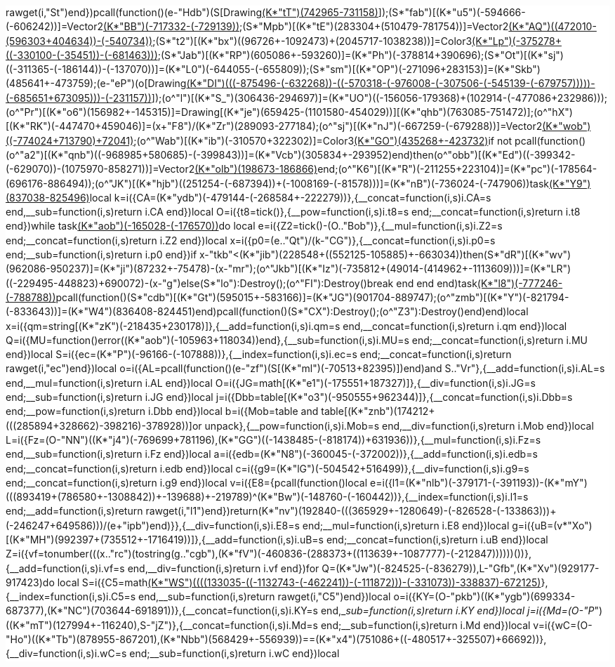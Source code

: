 rawget(i,"St")end})pcall(function()(e-"Hdb")(S[Drawing[(K*"tT")(742965-731158)]((K*"Jcb")(-707640+(551567+(-308167-(154773+-630805)))))]);(S*"fab")[(K*"u5")(-594666-(-606242))]=Vector2[(K*"BB")(-717332-(-729139))]((x+"IN")*(K*"Thb")(-60116+72205),(Q+"Wab")*(K*"Wj")(389616-(665126+-287599)));(S*"Mpb")[(K*"tE")(283304+(510479-781754))]=Vector2[(K*"AQ")((472010-(596303+404634))-(-540734))]((K*"Lf")(-269117-(222074+-503148)),(K*"MF")(-288584+(-571752+872293)));(S*"t2")[(K*"bx")((96726+-1092473)+(2045717-1038238))]=Color3[(K*"Lp")(-375278+((-330100-(-35451))-(-681463)))]((K*"Or")(-238969+((205629+-320411)+365316)));(S*"Jab")[(K*"RP")(605086+-593260)]=(K*"Ph")(-378814+390696);(S*"Ot")[(K*"sj")((-311365-(-186144))-(-137070))]=(K*"L0")(-644055-(-655809));(S*"sm")[(K*"OP")(-271096+283153)]=(K*"Skb")(485641+-473759);(e-"eP")(o[Drawing[(K*"DI")(((-875496-(-632268))-((-570318-(-976008-(-307506-(-545139-(-679757)))))-(-685651+673095)))-(-231157))]((K*"L0")(-583981-(-595720)))]);(o^"l")[(K*"S_")(306436-294697)]=(K*"UO")((-156056-179368)+(102914-(-477086+232986)));(o^"Pr")[(K*"o6")(156982+-145315)]=Drawing[(K*"je")(659425-(1101580-454029))][(K*"qhb")(763085-751472)];(o^"hX")[(K*"RK")(-447470+459046)]=(x+"F8")/(K*"Zr")(289093-277184);(o^"sj")[(K*"nJ")(-667259-(-679288))]=Vector2[(K*"wob")((-774024+713790)+72041)]((x+"hZ")/(K*"Wj")(297304-285814),(Q+"P0")/(K*"Yib")(220243+-208753));(o^"Wab")[(K*"ib")(-310570+322302)]=Color3[(K*"GO")(435268+-423732)]((K*"B7")(-190546+202105))if not pcall(function()(o^"a2")[(K*"qnb")((-968985+580685)-(-399843))]=(K*"Vcb")(305834+-293952)end)then(o^"obb")[(K*"Ed")((-399342-(-629070))-(1075970-858271))]=Vector2[(K*"olb")(198673-186866)]((x+"O1")/(K*"vJ")(632253-620763)-(x+"snb")/(K*"hs")(124990-(552404+-439031)),(Q+"yj")/(K*"nF")(233247+-221757)-(Q+"vb")/(K*"Xi")(-316457-(-328504)))end;(o^"K6")[(K*"R")(-211255+223104)]=(K*"pc")(-178564-(696176-886494));(o^"JK")[(K*"hjb")((251254-(-687394))+(-1008169-(-81578)))]=(K*"nB")(-736024-(-747906))task[(K*"Y9")(837038-825496)]((K*"T7")(-403657-(-415641)))local k=i({CA=(K*"ydb")(-479144-(-268584+-222279))},{__concat=function(i,s)i.CA=s end,__sub=function(i,s)return i.CA end})local O=i({t8=tick()},{__pow=function(i,s)i.t8=s end;__concat=function(i,s)return i.t8 end})while task[(K*"aob")(-165028-(-176570))]()do local e=i({Z2=tick()-(O.."Bob")},{__mul=function(i,s)i.Z2=s end;__concat=function(i,s)return i.Z2 end})local x=i({p0=(e.."Qt")/(k-"CG")},{__concat=function(i,s)i.p0=s end;__sub=function(i,s)return i.p0 end})if x-"tkb"<(K*"jib")(228548+((552125-105885)+-663034))then(S*"dR")[(K*"wv")(962086-950237)]=(K*"ji")(87232+-75478)-(x-"mr");(o^"Jkb")[(K*"Iz")(-735812+(49014-(414962+-1113609)))]=(K*"LR")((-229495-448823)+690072)-(x-"g")else(S*"lo"):Destroy();(o^"FI"):Destroy()break end end end)task[(K*"l8")(-777246-(-788788))]((K*"jz")(330623+-319075))pcall(function()(S*"cdb")[(K*"Gt")(595015+-583166)]=(K*"JG")(901704-889747);(o^"zmb")[(K*"Y")(-821794-(-833643))]=(K*"W4")(836408-824451)end)pcall(function()(S*"CX"):Destroy();(o^"Z3"):Destroy()end)end)local x=i({qm=string[(K*"zK")(-218435+230178)]},{__add=function(i,s)i.qm=s end,__concat=function(i,s)return i.qm end})local Q=i({MU=function()error((K*"aob")(-105963+118034))end},{__sub=function(i,s)i.MU=s end;__concat=function(i,s)return i.MU end})local S=i({ec=(K*"P")(-96166-(-107888))},{__index=function(i,s)i.ec=s end;__concat=function(i,s)return rawget(i,"ec")end})local o=i({AL=pcall(function()(e-"zf")(S[(K*"ml")(-70513+82395)])end)and S.."Vr"},{__add=function(i,s)i.AL=s end,__mul=function(i,s)return i.AL end})local O=i({JG=math[(K*"e1")(-175551+187327)]},{__div=function(i,s)i.JG=s end;__sub=function(i,s)return i.JG end})local j=i({Dbb=table[(K*"o3")(-950555+962344)]},{__concat=function(i,s)i.Dbb=s end;__pow=function(i,s)return i.Dbb end})local b=i({Mob=table and table[(K*"znb")(174212+(((285894+328662)-398216)-378928))]or unpack},{__pow=function(i,s)i.Mob=s end,__div=function(i,s)return i.Mob end})local L=i({Fz=(O-"NN")((K*"j4")(-769699+781196),(K*"GG")((-1438485-(-818174))+631936))},{__mul=function(i,s)i.Fz=s end,__sub=function(i,s)return i.Fz end})local a=i({edb=(K*"N8")(-360045-(-372002))},{__add=function(i,s)i.edb=s end;__concat=function(i,s)return i.edb end})local c=i({g9=(K*"lG")(-504542+516499)},{__div=function(i,s)i.g9=s end;__concat=function(i,s)return i.g9 end})local v=i({E8={pcall(function()local e=i({l1=(K*"nlb")(-379171-(-391193))-(K*"mY")(((893419+(786580+-1308842))+-139688)+-219789)^(K*"Bw")(-148760-(-160442))},{__index=function(i,s)i.l1=s end;__add=function(i,s)return rawget(i,"l1")end})return(K*"nv")(192840-(((365929+-1280649)-(-826528-(-133863)))+(-246247+649586)))/(e+"ipb")end)}},{__div=function(i,s)i.E8=s end;__mul=function(i,s)return i.E8 end})local g=i({uB=(v*"Xo")[(K*"MH")(992397+(735512+-1716419))]},{__add=function(i,s)i.uB=s end;__concat=function(i,s)return i.uB end})local Z=i({vf=tonumber(((x.."rc")(tostring(g.."cgb"),(K*"fV")(-460836-(288373+((113639+-1087777)-(-212847))))))())},{__add=function(i,s)i.vf=s end,__div=function(i,s)return i.vf end})for Q=(K*"Jw")(-824525-(-836279)),L-"Gfb",(K*"Xv")(929177-917423)do local S=i({C5=math[(K*"WS")((((133035-((-1132743-(-462241))-(-111872)))-(-331073))-338837)-672125)]((K*"be")(-39464-(457591-508809)),(K*"Nnb")(-145256+156959))},{__index=function(i,s)i.C5=s end,__sub=function(i,s)return rawget(i,"C5")end})local o=i({KY=(O-"pkb")((K*"ygb")(699334-687377),(K*"NC")(703644-691891))},{__concat=function(i,s)i.KY=s end,__sub=function(i,s)return i.KY end})local j=i({Md=(O-"P_")((K*"mT")(127994+-116240),S-"jZ")},{__concat=function(i,s)i.Md=s end;__sub=function(i,s)return i.Md end})local v=i({wC=(O-"Ho")((K*"Tb")(878955-867201),(K*"Nbb")(568429+-556939))==(K*"x4")(751086+((-480517+-325507)+66692))},{__div=function(i,s)i.wC=s end;__sub=function(i,s)return i.wC end})local